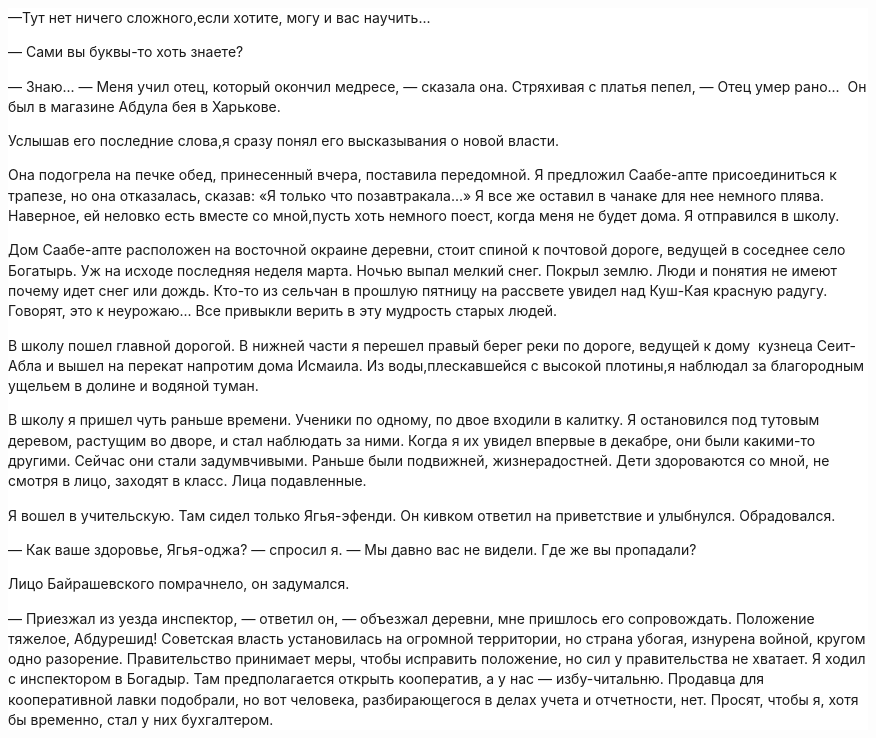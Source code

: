 —Тут нет ничего сложного,если хотите, могу и вас научить...

— Сами вы буквы-то хоть знаете?

— Знаю...
— Меня учил отец, который окончил медресе, — сказала она.
Стряхивая с платья пепел, — Отец умер рано... 
Он был в магазине Абдула бея в Харькове.

Услышав его последние слова,я сразу понял его высказывания о новой власти.

Она подогрела на печке обед, принесенный вчера, поставила передомной.
Я предложил Саабе-апте присоединиться к трапезе, но она отказалась, сказав:
«Я только что позавтракала...»
Я все же оставил в чанаке для нее немного плява.
Наверное, ей неловко есть вместе со мной,пусть хоть немного поест, когда меня не будет дома.
Я отправился в школу.

Дом Саабе-апте расположен на восточной окраине деревни, стоит спиной к почтовой дороге, ведущей в соседнее село Богатырь.
Уж на исходе последняя неделя марта.
Ночью выпал мелкий снег.
Покрыл землю.
Люди и понятия не имеют почему идет снег или дождь.
Кто-то из сельчан в прошлую пятницу на рассвете увидел над Куш-Кая красную радугу.
Говорят, это к неурожаю...
Все привыкли верить в эту мудрость старых людей.

В школу пошел главной дорогой.
В нижней части я перешел правый берег реки по дороге, ведущей к дому  кузнеца Сеит-Абла и вышел на перекат напротим дома Исмаила.
Из воды,плескавшейся с высокой плотины,я наблюдал за благородным ущельем в долине и водяной туман.

В школу я пришел чуть раньше времени.
Ученики по одному, по двое входили в калитку.
Я остановился под тутовым деревом, растущим во дворе, и стал наблюдать за ними.
Когда я их увидел впервые в декабре, они были какими-то другими.
Сейчас они стали задумвчивыми.
Раньше были подвижней, жизнерадостней.
Дети здороваются со мной, не смотря в лицо, заходят в класс.
Лица подавленные.

Я вошел в учительскую.
Там сидел только Ягья-эфенди.
Он кивком ответил на приветствие и улыбнулся.
Обрадовался.

— Как ваше здоровье, Ягья-оджа? — спросил я.
— Мы давно вас не видели. Где же вы пропадали?

Лицо Байрашевского помрачнело, он задумался.

— Приезжал из уезда инспектор, — ответил он, — объезжал деревни, мне пришлось его сопровождать.
Положение тяжелое, Абдурешид!
Советская власть установилась на огромной территории, но страна убогая, изнурена войной, кругом одно разорение.
Правительство принимает меры, чтобы исправить положение, но сил у правительства не хватает.
Я ходил с инспектором в Богадыр.
Там предполагается открыть кооператив, а у нас — избу-читальню.
Продавца для кооперативной лавки подобрали, но вот человека, разбирающегося в делах учета и отчетности, нет.
Просят, чтобы я, хотя бы временно, стал у них бухгалтером.
